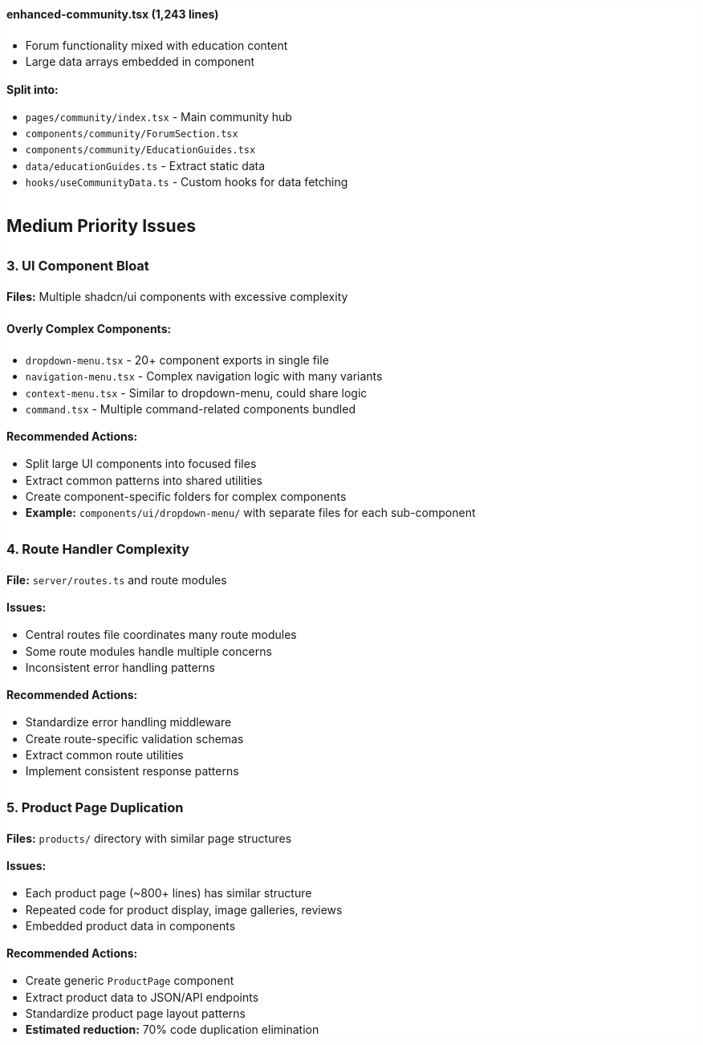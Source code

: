 #### enhanced-community.tsx (1,243 lines)
- Forum functionality mixed with education content
- Large data arrays embedded in component

**Split into:**
- `pages/community/index.tsx` - Main community hub
- `components/community/ForumSection.tsx`
- `components/community/EducationGuides.tsx`
- `data/educationGuides.ts` - Extract static data
- `hooks/useCommunityData.ts` - Custom hooks for data fetching

## Medium Priority Issues

### 3. UI Component Bloat
**Files:** Multiple shadcn/ui components with excessive complexity

#### Overly Complex Components:
- `dropdown-menu.tsx` - 20+ component exports in single file
- `navigation-menu.tsx` - Complex navigation logic with many variants
- `context-menu.tsx` - Similar to dropdown-menu, could share logic
- `command.tsx` - Multiple command-related components bundled

**Recommended Actions:**
- Split large UI components into focused files
- Extract common patterns into shared utilities
- Create component-specific folders for complex components
- **Example:** `components/ui/dropdown-menu/` with separate files for each sub-component

### 4. Route Handler Complexity
**File:** `server/routes.ts` and route modules

**Issues:**
- Central routes file coordinates many route modules
- Some route modules handle multiple concerns
- Inconsistent error handling patterns

**Recommended Actions:**
- Standardize error handling middleware
- Create route-specific validation schemas
- Extract common route utilities
- Implement consistent response patterns

### 5. Product Page Duplication
**Files:** `products/` directory with similar page structures

**Issues:**
- Each product page (~800+ lines) has similar structure
- Repeated code for product display, image galleries, reviews
- Embedded product data in components

**Recommended Actions:**
- Create generic `ProductPage` component
- Extract product data to JSON/API endpoints
- Standardize product page layout patterns
- **Estimated reduction:** 70% code duplication elimination
